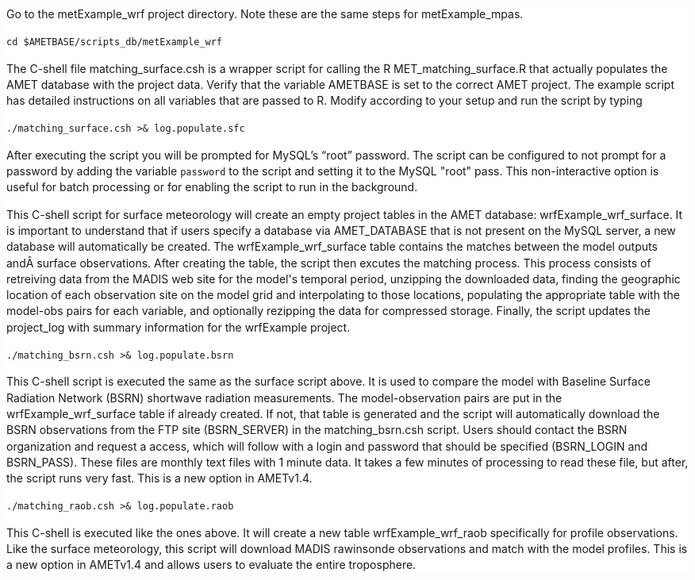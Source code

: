 Go to the metExample_wrf project directory. Note these are the same steps for metExample_mpas.

```
cd $AMETBASE/scripts_db/metExample_wrf
```

The C-shell file matching_surface.csh is a wrapper script for calling the R
MET_matching_surface.R that actually populates the AMET database with the project data.
Verify that the variable AMETBASE is set to the correct AMET project. The example script has detailed instructions on all variables that are passed to R. Modify according to your setup and run the script by typing

```
./matching_surface.csh >& log.populate.sfc
```
After executing the script you will be prompted for MySQL’s “root” password. The script can be configured to not prompt for a password by adding the variable `password` to the script and setting it to the MySQL "root" pass. This non-interactive option is useful for batch processing or for enabling the script to run in the background.

This C-shell script for surface meteorology will create an empty project tables in the AMET
database: wrfExample_wrf_surface. It is important to understand that if users specify a database 
via AMET_DATABASE that is not present on the MySQL server, a new database will automatically
be created. The wrfExample_wrf_surface table contains the matches between the model outputs 
andÂ surface observations. After creating the table, the script then excutes the matching process. 
This process consists of retreiving data from the MADIS web site for the model's temporal
period, unzipping the downloaded data, finding the geographic location of each observation
site on the model grid and interpolating to those locations, populating the
appropriate table with the model-obs pairs for each variable, and optionally rezipping
the data for compressed storage. Finally, the script updates the project_log
with summary information for the wrfExample project.

```
./matching_bsrn.csh >& log.populate.bsrn
```
This C-shell script is executed the same as the surface script above. It is used to compare the model
with Baseline Surface Radiation Network (BSRN) shortwave radiation measurements. The model-observation
pairs are put in the wrfExample_wrf_surface table if already created. If not, that table is generated and
the script will automatically download the BSRN observations from the FTP site (BSRN_SERVER) in the 
matching_bsrn.csh script. Users should contact the BSRN organization and request a access, which will
follow with a login and password that should be specified (BSRN_LOGIN and BSRN_PASS). These files are
monthly text files with 1 minute data. It takes a few minutes of processing to read these file, but
after, the script runs very fast. This is a new option in AMETv1.4.

```
./matching_raob.csh >& log.populate.raob
```
This C-shell is executed like the ones above. It will create a new table wrfExample_wrf_raob specifically
for profile observations. Like the surface meteorology, this script will download MADIS rawinsonde observations
and match with the model profiles. This is a new option in AMETv1.4 and allows users to evaluate the entire
troposphere.
